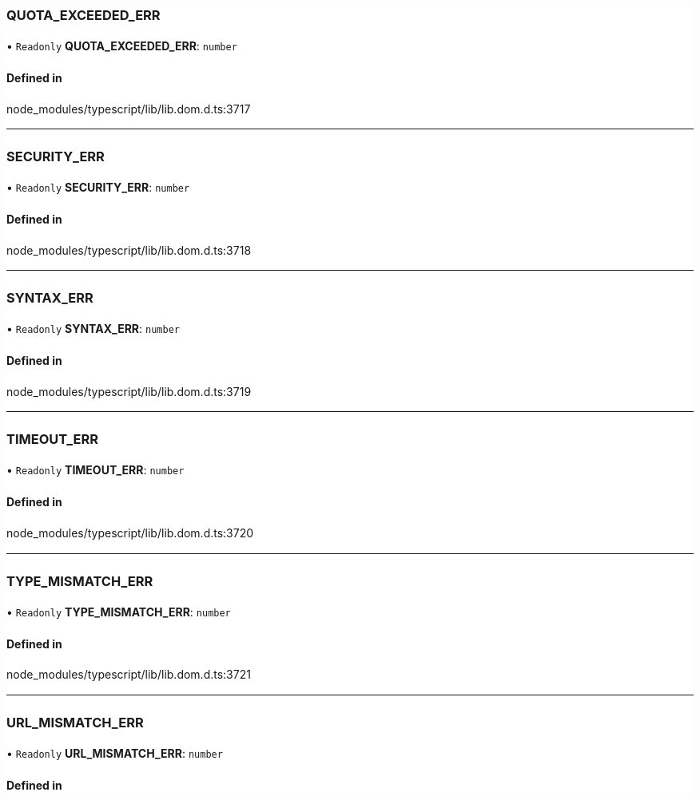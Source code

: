 ### QUOTA\_EXCEEDED\_ERR

• `Readonly` **QUOTA\_EXCEEDED\_ERR**: `number`

#### Defined in

node_modules/typescript/lib/lib.dom.d.ts:3717

___

### SECURITY\_ERR

• `Readonly` **SECURITY\_ERR**: `number`

#### Defined in

node_modules/typescript/lib/lib.dom.d.ts:3718

___

### SYNTAX\_ERR

• `Readonly` **SYNTAX\_ERR**: `number`

#### Defined in

node_modules/typescript/lib/lib.dom.d.ts:3719

___

### TIMEOUT\_ERR

• `Readonly` **TIMEOUT\_ERR**: `number`

#### Defined in

node_modules/typescript/lib/lib.dom.d.ts:3720

___

### TYPE\_MISMATCH\_ERR

• `Readonly` **TYPE\_MISMATCH\_ERR**: `number`

#### Defined in

node_modules/typescript/lib/lib.dom.d.ts:3721

___

### URL\_MISMATCH\_ERR

• `Readonly` **URL\_MISMATCH\_ERR**: `number`

#### Defined in
